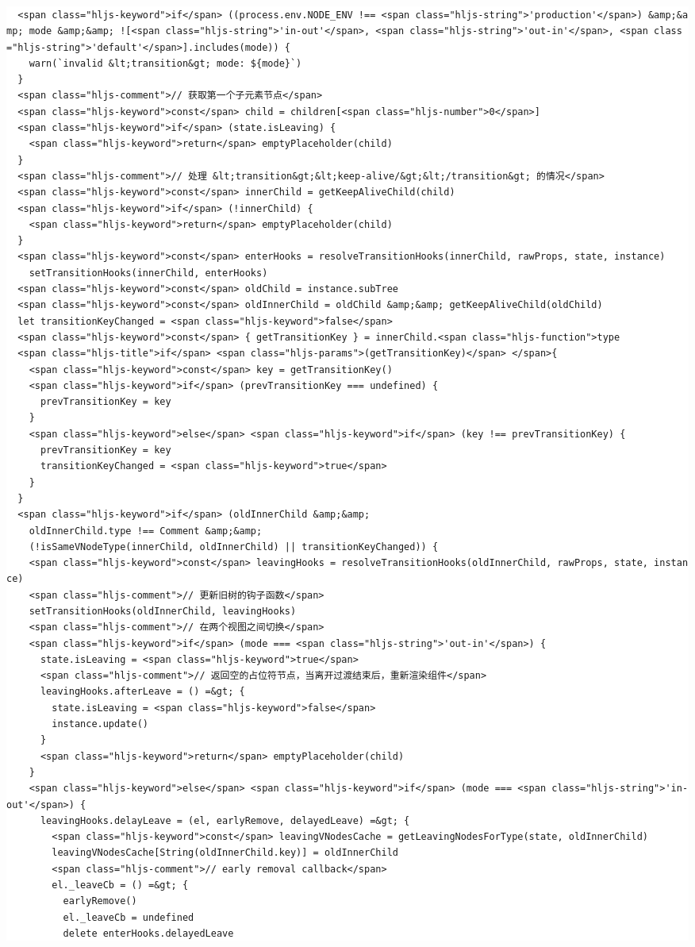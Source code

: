       <span class="hljs-keyword">if</span> ((process.env.NODE_ENV !== <span class="hljs-string">'production'</span>) &amp;&amp; mode &amp;&amp; ![<span class="hljs-string">'in-out'</span>, <span class="hljs-string">'out-in'</span>, <span class="hljs-string">'default'</span>].includes(mode)) {
        warn(`invalid &lt;transition&gt; mode: ${mode}`)
      }
      <span class="hljs-comment">// 获取第一个子元素节点</span>
      <span class="hljs-keyword">const</span> child = children[<span class="hljs-number">0</span>]
      <span class="hljs-keyword">if</span> (state.isLeaving) {
        <span class="hljs-keyword">return</span> emptyPlaceholder(child)
      }
      <span class="hljs-comment">// 处理 &lt;transition&gt;&lt;keep-alive/&gt;&lt;/transition&gt; 的情况</span>
      <span class="hljs-keyword">const</span> innerChild = getKeepAliveChild(child)
      <span class="hljs-keyword">if</span> (!innerChild) {
        <span class="hljs-keyword">return</span> emptyPlaceholder(child)
      }
      <span class="hljs-keyword">const</span> enterHooks = resolveTransitionHooks(innerChild, rawProps, state, instance)
        setTransitionHooks(innerChild, enterHooks)
      <span class="hljs-keyword">const</span> oldChild = instance.subTree
      <span class="hljs-keyword">const</span> oldInnerChild = oldChild &amp;&amp; getKeepAliveChild(oldChild)
      let transitionKeyChanged = <span class="hljs-keyword">false</span>
      <span class="hljs-keyword">const</span> { getTransitionKey } = innerChild.<span class="hljs-function">type
      <span class="hljs-title">if</span> <span class="hljs-params">(getTransitionKey)</span> </span>{
        <span class="hljs-keyword">const</span> key = getTransitionKey()
        <span class="hljs-keyword">if</span> (prevTransitionKey === undefined) {
          prevTransitionKey = key
        }
        <span class="hljs-keyword">else</span> <span class="hljs-keyword">if</span> (key !== prevTransitionKey) {
          prevTransitionKey = key
          transitionKeyChanged = <span class="hljs-keyword">true</span>
        }
      }
      <span class="hljs-keyword">if</span> (oldInnerChild &amp;&amp;
        oldInnerChild.type !== Comment &amp;&amp;
        (!isSameVNodeType(innerChild, oldInnerChild) || transitionKeyChanged)) {
        <span class="hljs-keyword">const</span> leavingHooks = resolveTransitionHooks(oldInnerChild, rawProps, state, instance)
        <span class="hljs-comment">// 更新旧树的钩子函数</span>
        setTransitionHooks(oldInnerChild, leavingHooks)
        <span class="hljs-comment">// 在两个视图之间切换</span>
        <span class="hljs-keyword">if</span> (mode === <span class="hljs-string">'out-in'</span>) {
          state.isLeaving = <span class="hljs-keyword">true</span>
          <span class="hljs-comment">// 返回空的占位符节点，当离开过渡结束后，重新渲染组件</span>
          leavingHooks.afterLeave = () =&gt; {
            state.isLeaving = <span class="hljs-keyword">false</span>
            instance.update()
          }
          <span class="hljs-keyword">return</span> emptyPlaceholder(child)
        }
        <span class="hljs-keyword">else</span> <span class="hljs-keyword">if</span> (mode === <span class="hljs-string">'in-out'</span>) {
          leavingHooks.delayLeave = (el, earlyRemove, delayedLeave) =&gt; {
            <span class="hljs-keyword">const</span> leavingVNodesCache = getLeavingNodesForType(state, oldInnerChild)
            leavingVNodesCache[String(oldInnerChild.key)] = oldInnerChild
            <span class="hljs-comment">// early removal callback</span>
            el._leaveCb = () =&gt; {
              earlyRemove()
              el._leaveCb = undefined
              delete enterHooks.delayedLeave